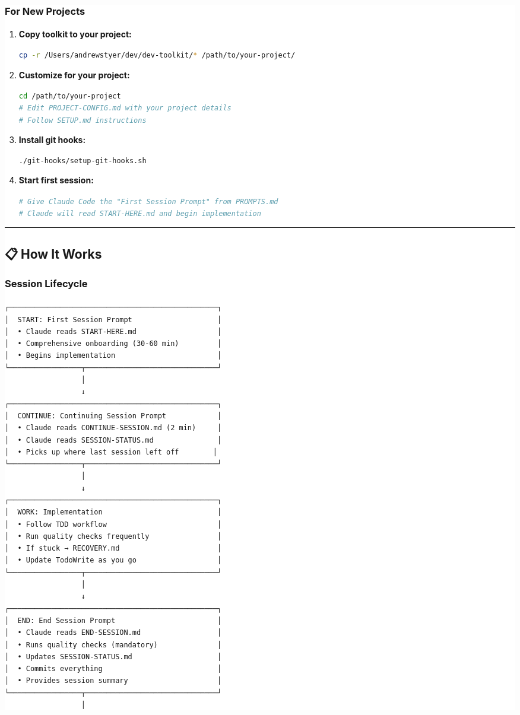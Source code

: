 ### For New Projects

1. **Copy toolkit to your project:**
   ```bash
   cp -r /Users/andrewstyer/dev/dev-toolkit/* /path/to/your-project/
   ```

2. **Customize for your project:**
   ```bash
   cd /path/to/your-project
   # Edit PROJECT-CONFIG.md with your project details
   # Follow SETUP.md instructions
   ```

3. **Install git hooks:**
   ```bash
   ./git-hooks/setup-git-hooks.sh
   ```

4. **Start first session:**
   ```bash
   # Give Claude Code the "First Session Prompt" from PROMPTS.md
   # Claude will read START-HERE.md and begin implementation
   ```

---

## 📋 How It Works

### Session Lifecycle

```
┌─────────────────────────────────────────────────┐
│  START: First Session Prompt                    │
│  • Claude reads START-HERE.md                   │
│  • Comprehensive onboarding (30-60 min)         │
│  • Begins implementation                        │
└─────────────────┬───────────────────────────────┘
                  │
                  ↓
┌─────────────────────────────────────────────────┐
│  CONTINUE: Continuing Session Prompt            │
│  • Claude reads CONTINUE-SESSION.md (2 min)     │
│  • Claude reads SESSION-STATUS.md               │
│  • Picks up where last session left off        │
└─────────────────┬───────────────────────────────┘
                  │
                  ↓
┌─────────────────────────────────────────────────┐
│  WORK: Implementation                           │
│  • Follow TDD workflow                          │
│  • Run quality checks frequently                │
│  • If stuck → RECOVERY.md                       │
│  • Update TodoWrite as you go                   │
└─────────────────┬───────────────────────────────┘
                  │
                  ↓
┌─────────────────────────────────────────────────┐
│  END: End Session Prompt                        │
│  • Claude reads END-SESSION.md                  │
│  • Runs quality checks (mandatory)              │
│  • Updates SESSION-STATUS.md                    │
│  • Commits everything                           │
│  • Provides session summary                     │
└─────────────────┬───────────────────────────────┘
                  │
```